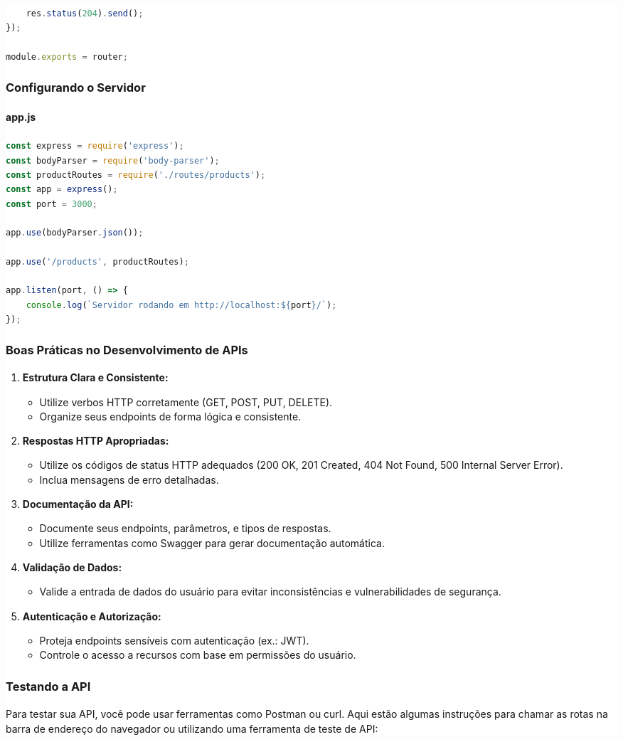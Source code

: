 ```javascript
    res.status(204).send();
});

module.exports = router;
```

### Configurando o Servidor

#### app.js
```javascript
const express = require('express');
const bodyParser = require('body-parser');
const productRoutes = require('./routes/products');
const app = express();
const port = 3000;

app.use(bodyParser.json());

app.use('/products', productRoutes);

app.listen(port, () => {
    console.log(`Servidor rodando em http://localhost:${port}/`);
});
```

### Boas Práticas no Desenvolvimento de APIs

1. **Estrutura Clara e Consistente:**
   - Utilize verbos HTTP corretamente (GET, POST, PUT, DELETE).
   - Organize seus endpoints de forma lógica e consistente.

2. **Respostas HTTP Apropriadas:**
   - Utilize os códigos de status HTTP adequados (200 OK, 201 Created, 404 Not Found, 500 Internal Server Error).
   - Inclua mensagens de erro detalhadas.

3. **Documentação da API:**
   - Documente seus endpoints, parâmetros, e tipos de respostas.
   - Utilize ferramentas como Swagger para gerar documentação automática.

4. **Validação de Dados:**
   - Valide a entrada de dados do usuário para evitar inconsistências e vulnerabilidades de segurança.

5. **Autenticação e Autorização:**
   - Proteja endpoints sensíveis com autenticação (ex.: JWT).
   - Controle o acesso a recursos com base em permissões do usuário.

### Testando a API

Para testar sua API, você pode usar ferramentas como Postman ou curl. Aqui estão algumas instruções para chamar as rotas na barra de endereço do navegador ou utilizando uma ferramenta de teste de API:
